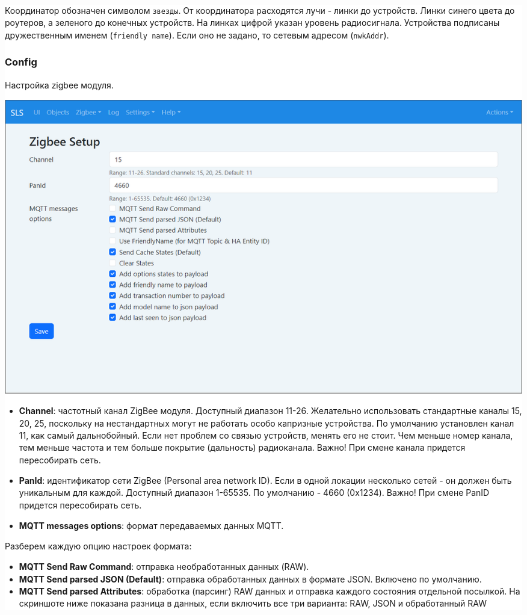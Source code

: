 Координатор обозначен символом `звезды`. От координатора расходятся лучи - линки до устройств. Линки синего цвета до роутеров, а зеленого до конечных устройств. На линках цифрой указан уровень радиосигнала. Устройства подписаны дружественным именем (`friendly name`). Если оно не задано, то сетевым адресом (`nwkAddr`).

### Config

Настройка zigbee модуля.

![](/img/web_zig_config.png)

- **Channel**: частотный канал ZigBee модуля. Доступный диапазон 11-26. Желательно использовать стандартные каналы 15, 20, 25, поскольку на нестандартных могут не работать особо капризные устройства. По умолчанию установлен канал 11, как самый дальнобойный. Если нет проблем со связью устройств, менять его не стоит. Чем меньше номер канала, тем меньше частота и тем больше покрытие (дальность) радиоканала. Важно! При смене канала придется пересобирать сеть.
- **PanId**: идентификатор сети ZigBee (Personal area network ID). Если в одной локации несколько сетей - он должен быть уникальным для каждой. Доступный диапазон 1-65535. По умолчанию - 4660 (0x1234). Важно! При смене PanID придется пересобирать сеть.

- **MQTT messages options**: формат передаваемых данных MQTT.

Разберем каждую опцию настроек формата:

- **MQTT Send Raw Command**: отправка необработанных данных (RAW).
- **MQTT Send parsed JSON (Default)**: отправка обработанных данных в формате JSON. Включено по умолчанию.
- **MQTT Send parsed Attributes**: обработка (парсинг) RAW данных и отправка каждого состояния отдельной посылкой. На скриншоте ниже показана разница в данных, если включить все три варианта: RAW, JSON и обработанный RAW
